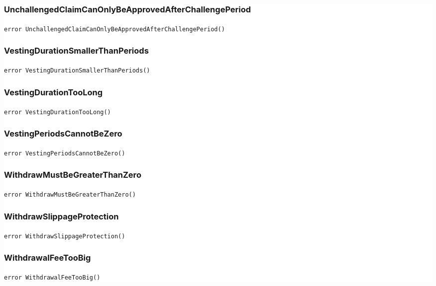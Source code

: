 
### UnchallengedClaimCanOnlyBeApprovedAfterChallengePeriod

```solidity
error UnchallengedClaimCanOnlyBeApprovedAfterChallengePeriod()
```






### VestingDurationSmallerThanPeriods

```solidity
error VestingDurationSmallerThanPeriods()
```






### VestingDurationTooLong

```solidity
error VestingDurationTooLong()
```






### VestingPeriodsCannotBeZero

```solidity
error VestingPeriodsCannotBeZero()
```






### WithdrawMustBeGreaterThanZero

```solidity
error WithdrawMustBeGreaterThanZero()
```






### WithdrawSlippageProtection

```solidity
error WithdrawSlippageProtection()
```






### WithdrawalFeeTooBig

```solidity
error WithdrawalFeeTooBig()
```







